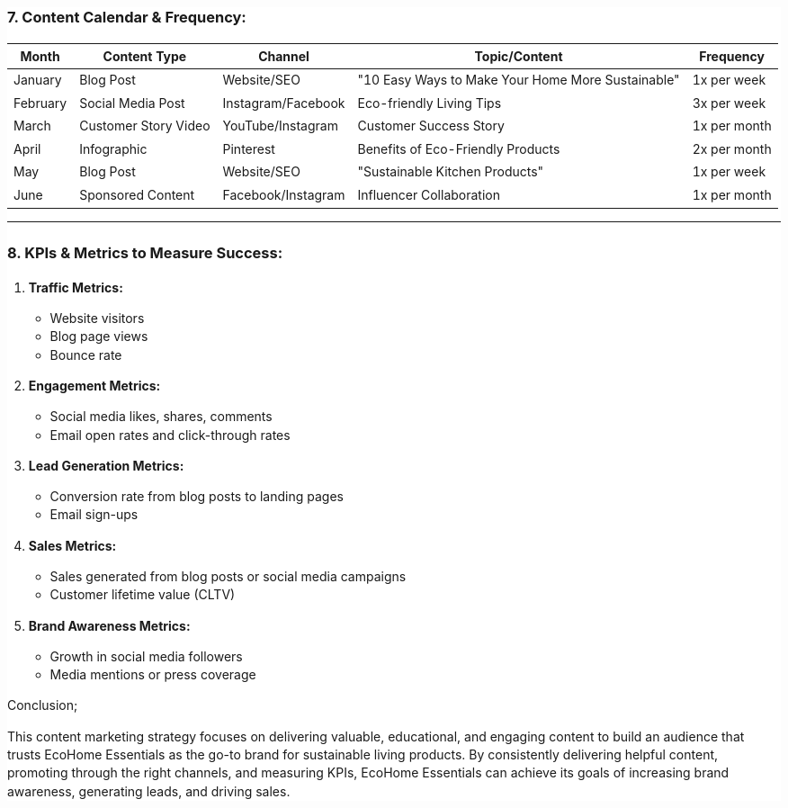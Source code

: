 
### **7. Content Calendar & Frequency:**

| **Month** | **Content Type**       | **Channel**      | **Topic/Content**                                 | **Frequency**    |
|-----------|------------------------|------------------|--------------------------------------------------|------------------|
| January   | Blog Post              | Website/SEO      | "10 Easy Ways to Make Your Home More Sustainable" | 1x per week      |
| February  | Social Media Post      | Instagram/Facebook | Eco-friendly Living Tips                        | 3x per week      |
| March     | Customer Story Video   | YouTube/Instagram | Customer Success Story                          | 1x per month     |
| April     | Infographic            | Pinterest        | Benefits of Eco-Friendly Products               | 2x per month     |
| May       | Blog Post              | Website/SEO      | "Sustainable Kitchen Products"                   | 1x per week      |
| June      | Sponsored Content      | Facebook/Instagram | Influencer Collaboration                       | 1x per month     |

---

### **8. KPIs & Metrics to Measure Success:**

1. **Traffic Metrics:**
   - Website visitors
   - Blog page views
   - Bounce rate

2. **Engagement Metrics:**
   - Social media likes, shares, comments
   - Email open rates and click-through rates

3. **Lead Generation Metrics:**
   - Conversion rate from blog posts to landing pages
   - Email sign-ups

4. **Sales Metrics:**
   - Sales generated from blog posts or social media campaigns
   - Customer lifetime value (CLTV)

5. **Brand Awareness Metrics:**
   - Growth in social media followers
   - Media mentions or press coverage



Conclusion;

This content marketing strategy focuses on delivering valuable, educational, and engaging content to build an audience that trusts EcoHome Essentials as the go-to brand for sustainable living products. By consistently delivering helpful content, promoting through the right channels, and measuring KPIs, EcoHome Essentials can achieve its goals of increasing brand awareness, generating leads, and driving sales.
